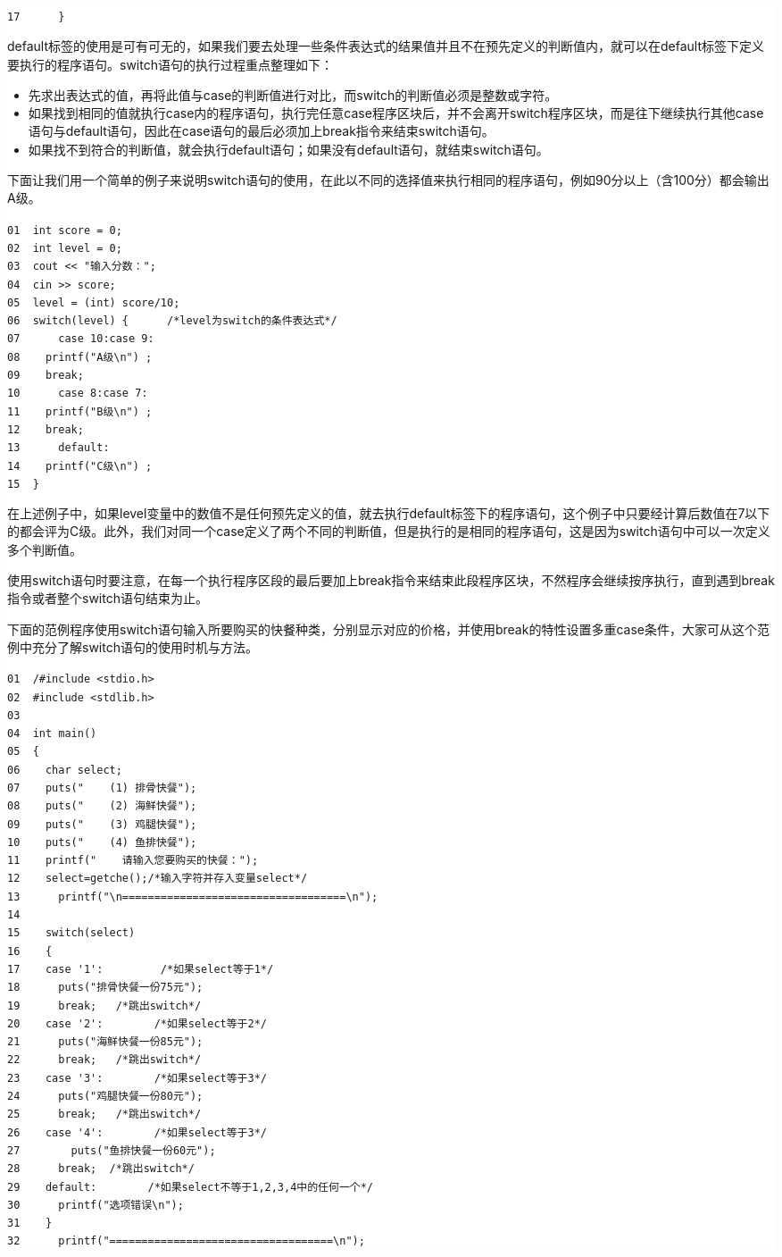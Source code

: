 ```
17      }
```
default标签的使用是可有可无的，如果我们要去处理一些条件表达式的结果值并且不在预先定义的判断值内，就可以在default标签下定义要执行的程序语句。switch语句的执行过程重点整理如下：
- 先求出表达式的值，再将此值与case的判断值进行对比，而switch的判断值必须是整数或字符。
- 如果找到相同的值就执行case内的程序语句，执行完任意case程序区块后，并不会离开switch程序区块，而是往下继续执行其他case语句与default语句，因此在case语句的最后必须加上break指令来结束switch语句。
- 如果找不到符合的判断值，就会执行default语句；如果没有default语句，就结束switch语句。

下面让我们用一个简单的例子来说明switch语句的使用，在此以不同的选择值来执行相同的程序语句，例如90分以上（含100分）都会输出A级。
```
01  int score = 0;
02  int level = 0;     
03  cout << "输入分数：";     
04  cin >> score;     
05  level = (int) score/10;     
06  switch(level) {      /*level为switch的条件表达式*/   
07      case 10:case 9:       
08    printf("A级\n") ;       
09    break;   
10      case 8:case 7:       
11    printf("B级\n") ;     
12    break;    
13      default:
14    printf("C级\n") ;       
15  }   
```
在上述例子中，如果level变量中的数值不是任何预先定义的值，就去执行default标签下的程序语句，这个例子中只要经计算后数值在7以下的都会评为C级。此外，我们对同一个case定义了两个不同的判断值，但是执行的是相同的程序语句，这是因为switch语句中可以一次定义多个判断值。

使用switch语句时要注意，在每一个执行程序区段的最后要加上break指令来结束此段程序区块，不然程序会继续按序执行，直到遇到break指令或者整个switch语句结束为止。

下面的范例程序使用switch语句输入所要购买的快餐种类，分别显示对应的价格，并使用break的特性设置多重case条件，大家可从这个范例中充分了解switch语句的使用时机与方法。
```
01  /#include <stdio.h>
02  #include <stdlib.h>    
03  
04  int main()
05  {
06    char select;
07    puts("    (1) 排骨快餐");
08    puts("    (2) 海鲜快餐");
09    puts("    (3) 鸡腿快餐");
10    puts("    (4) 鱼排快餐");
11    printf("    请输入您要购买的快餐：");
12    select=getche();/*输入字符并存入变量select*/
13      printf("\n===================================\n");
14      
15    switch(select)
16    {
17    case '1':         /*如果select等于1*/
18      puts("排骨快餐一份75元");    
19      break;   /*跳出switch*/
20    case '2':        /*如果select等于2*/
21      puts("海鲜快餐一份85元");      
22      break;   /*跳出switch*/
23    case '3':        /*如果select等于3*/
24      puts("鸡腿快餐一份80元");         
25      break;   /*跳出switch*/
26    case '4':        /*如果select等于3*/
27        puts("鱼排快餐一份60元");         
28      break;  /*跳出switch*/
29    default:        /*如果select不等于1,2,3,4中的任何一个*/
30      printf("选项错误\n");      
31    }
32      printf("===================================\n");
```